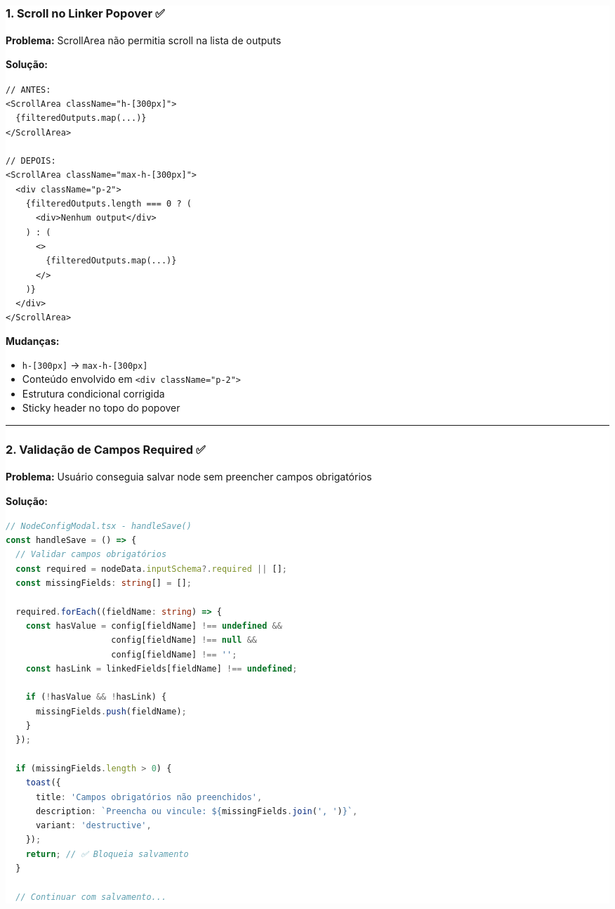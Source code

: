 ### 1. Scroll no Linker Popover ✅

**Problema:** ScrollArea não permitia scroll na lista de outputs

**Solução:**
```tsx
// ANTES:
<ScrollArea className="h-[300px]">
  {filteredOutputs.map(...)}
</ScrollArea>

// DEPOIS:
<ScrollArea className="max-h-[300px]">
  <div className="p-2">
    {filteredOutputs.length === 0 ? (
      <div>Nenhum output</div>
    ) : (
      <>
        {filteredOutputs.map(...)}
      </>
    )}
  </div>
</ScrollArea>
```

**Mudanças:**
- `h-[300px]` → `max-h-[300px]`
- Conteúdo envolvido em `<div className="p-2">`
- Estrutura condicional corrigida
- Sticky header no topo do popover

---

### 2. Validação de Campos Required ✅

**Problema:** Usuário conseguia salvar node sem preencher campos obrigatórios

**Solução:**
```typescript
// NodeConfigModal.tsx - handleSave()
const handleSave = () => {
  // Validar campos obrigatórios
  const required = nodeData.inputSchema?.required || [];
  const missingFields: string[] = [];

  required.forEach((fieldName: string) => {
    const hasValue = config[fieldName] !== undefined && 
                     config[fieldName] !== null && 
                     config[fieldName] !== '';
    const hasLink = linkedFields[fieldName] !== undefined;
    
    if (!hasValue && !hasLink) {
      missingFields.push(fieldName);
    }
  });

  if (missingFields.length > 0) {
    toast({
      title: 'Campos obrigatórios não preenchidos',
      description: `Preencha ou vincule: ${missingFields.join(', ')}`,
      variant: 'destructive',
    });
    return; // ✅ Bloqueia salvamento
  }

  // Continuar com salvamento...
```